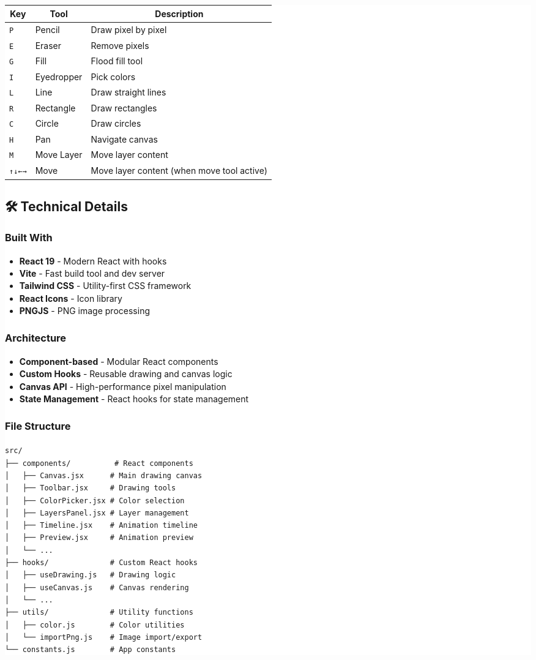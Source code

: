 | Key | Tool | Description |
|-----|------|-------------|
| `P` | Pencil | Draw pixel by pixel |
| `E` | Eraser | Remove pixels |
| `G` | Fill | Flood fill tool |
| `I` | Eyedropper | Pick colors |
| `L` | Line | Draw straight lines |
| `R` | Rectangle | Draw rectangles |
| `C` | Circle | Draw circles |
| `H` | Pan | Navigate canvas |
| `M` | Move Layer | Move layer content |
| `↑↓←→` | Move | Move layer content (when move tool active) |

## 🛠️ Technical Details

### Built With
- **React 19** - Modern React with hooks
- **Vite** - Fast build tool and dev server
- **Tailwind CSS** - Utility-first CSS framework
- **React Icons** - Icon library
- **PNGJS** - PNG image processing

### Architecture
- **Component-based** - Modular React components
- **Custom Hooks** - Reusable drawing and canvas logic
- **Canvas API** - High-performance pixel manipulation
- **State Management** - React hooks for state management

### File Structure
```
src/
├── components/          # React components
│   ├── Canvas.jsx      # Main drawing canvas
│   ├── Toolbar.jsx     # Drawing tools
│   ├── ColorPicker.jsx # Color selection
│   ├── LayersPanel.jsx # Layer management
│   ├── Timeline.jsx    # Animation timeline
│   ├── Preview.jsx     # Animation preview
│   └── ...
├── hooks/              # Custom React hooks
│   ├── useDrawing.js   # Drawing logic
│   ├── useCanvas.js    # Canvas rendering
│   └── ...
├── utils/              # Utility functions
│   ├── color.js        # Color utilities
│   └── importPng.js    # Image import/export
└── constants.js        # App constants
```

